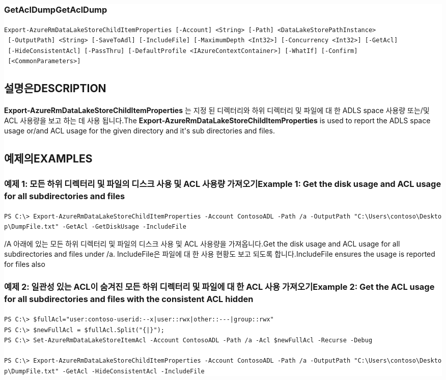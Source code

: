 ### <span data-ttu-id="8d926-107">GetAclDump</span><span class="sxs-lookup"><span data-stu-id="8d926-107">GetAclDump</span></span>
```
Export-AzureRmDataLakeStoreChildItemProperties [-Account] <String> [-Path] <DataLakeStorePathInstance>
 [-OutputPath] <String> [-SaveToAdl] [-IncludeFile] [-MaximumDepth <Int32>] [-Concurrency <Int32>] [-GetAcl]
 [-HideConsistentAcl] [-PassThru] [-DefaultProfile <IAzureContextContainer>] [-WhatIf] [-Confirm]
 [<CommonParameters>]
```

## <span data-ttu-id="8d926-108">설명은</span><span class="sxs-lookup"><span data-stu-id="8d926-108">DESCRIPTION</span></span>
<span data-ttu-id="8d926-109">**Export-AzureRmDataLakeStoreChildItemProperties** 는 지정 된 디렉터리와 하위 디렉터리 및 파일에 대 한 ADLS space 사용량 또는/및 ACL 사용량을 보고 하는 데 사용 됩니다.</span><span class="sxs-lookup"><span data-stu-id="8d926-109">The **Export-AzureRmDataLakeStoreChildItemProperties** is used to report the ADLS space usage or/and ACL usage for the given directory and it's sub directories and files.</span></span>

## <span data-ttu-id="8d926-110">예제의</span><span class="sxs-lookup"><span data-stu-id="8d926-110">EXAMPLES</span></span>

### <span data-ttu-id="8d926-111">예제 1: 모든 하위 디렉터리 및 파일의 디스크 사용 및 ACL 사용량 가져오기</span><span class="sxs-lookup"><span data-stu-id="8d926-111">Example 1: Get the disk usage and ACL usage for all subdirectories and files</span></span>
```
PS C:\> Export-AzureRmDataLakeStoreChildItemProperties -Account ContosoADL -Path /a -OutputPath "C:\Users\contoso\Desktop\DumpFile.txt" -GetAcl -GetDiskUsage -IncludeFile
```

<span data-ttu-id="8d926-112">/A 아래에 있는 모든 하위 디렉터리 및 파일의 디스크 사용 및 ACL 사용량을 가져옵니다.</span><span class="sxs-lookup"><span data-stu-id="8d926-112">Get the disk usage and ACL usage for all subdirectories and files under /a.</span></span> <span data-ttu-id="8d926-113">IncludeFile은 파일에 대 한 사용 현황도 보고 되도록 합니다.</span><span class="sxs-lookup"><span data-stu-id="8d926-113">IncludeFile ensures the usage is reported for files also</span></span>

### <span data-ttu-id="8d926-114">예제 2: 일관성 있는 ACL이 숨겨진 모든 하위 디렉터리 및 파일에 대 한 ACL 사용 가져오기</span><span class="sxs-lookup"><span data-stu-id="8d926-114">Example 2: Get the ACL usage for all subdirectories and files with the consistent ACL hidden</span></span>
```
PS C:\> $fullAcl="user:contoso-userid:--x|user::rwx|other::---|group::rwx"
PS C:\> $newFullAcl = $fullAcl.Split("{|}");
PS C:\> Set-AzureRmDataLakeStoreItemAcl -Account ContosoADL -Path /a -Acl $newFullAcl -Recurse -Debug

PS C:\> Export-AzureRmDataLakeStoreChildItemProperties -Account ContosoADL -Path /a -OutputPath "C:\Users\contoso\Desktop\DumpFile.txt" -GetAcl -HideConsistentAcl -IncludeFile
```
